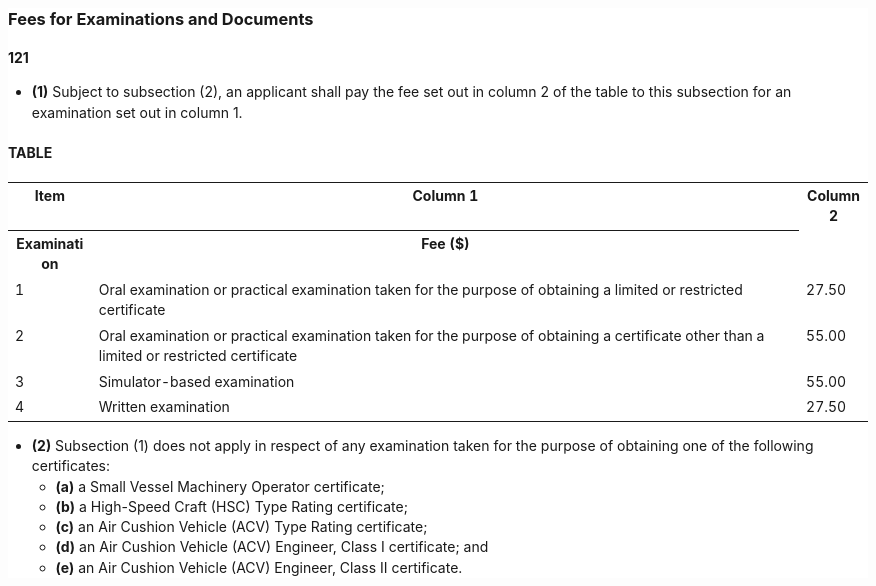 
### Fees for Examinations and Documents


**121** 

- **(1)** Subject to subsection (2), an applicant shall pay the fee set out in column 2 of the table to this subsection for an examination set out in column 1.
#### TABLE
<table>
<tr>
<th>Item</th>
<th>Column 1</th>
<th>Column 2</th>
</tr>
<tr>
<th>Examination</th>
<th>Fee ($)</th>
</tr>
<tr>
<td>1</td>
<td>Oral examination or practical examination taken for the purpose of obtaining a limited or restricted certificate</td>
<td>27.50</td>
</tr>
<tr>
<td>2</td>
<td>Oral examination or practical examination taken for the purpose of obtaining a certificate other than a limited or restricted certificate</td>
<td>55.00</td>
</tr>
<tr>
<td>3</td>
<td>Simulator-based examination</td>
<td>55.00</td>
</tr>
<tr>
<td>4</td>
<td>Written examination</td>
<td>27.50</td>
</tr>
</table>


- **(2)** Subsection (1) does not apply in respect of any examination taken for the purpose of obtaining one of the following certificates:
	- **(a)** a Small Vessel Machinery Operator certificate;
	- **(b)** a High-Speed Craft (HSC) Type Rating certificate;
	- **(c)** an Air Cushion Vehicle (ACV) Type Rating certificate;
	- **(d)** an Air Cushion Vehicle (ACV) Engineer, Class I certificate; and
	- **(e)** an Air Cushion Vehicle (ACV) Engineer, Class II certificate.


